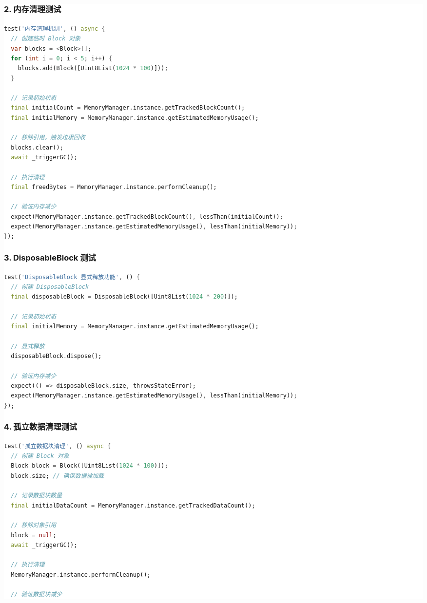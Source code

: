 ### 2. 内存清理测试

```dart
test('内存清理机制', () async {
  // 创建临时 Block 对象
  var blocks = <Block>[];
  for (int i = 0; i < 5; i++) {
    blocks.add(Block([Uint8List(1024 * 100)]));
  }

  // 记录初始状态
  final initialCount = MemoryManager.instance.getTrackedBlockCount();
  final initialMemory = MemoryManager.instance.getEstimatedMemoryUsage();

  // 移除引用，触发垃圾回收
  blocks.clear();
  await _triggerGC();

  // 执行清理
  final freedBytes = MemoryManager.instance.performCleanup();

  // 验证内存减少
  expect(MemoryManager.instance.getTrackedBlockCount(), lessThan(initialCount));
  expect(MemoryManager.instance.getEstimatedMemoryUsage(), lessThan(initialMemory));
});
```

### 3. DisposableBlock 测试

```dart
test('DisposableBlock 显式释放功能', () {
  // 创建 DisposableBlock
  final disposableBlock = DisposableBlock([Uint8List(1024 * 200)]);

  // 记录初始状态
  final initialMemory = MemoryManager.instance.getEstimatedMemoryUsage();

  // 显式释放
  disposableBlock.dispose();

  // 验证内存减少
  expect(() => disposableBlock.size, throwsStateError);
  expect(MemoryManager.instance.getEstimatedMemoryUsage(), lessThan(initialMemory));
});
```

### 4. 孤立数据清理测试

```dart
test('孤立数据块清理', () async {
  // 创建 Block 对象
  Block block = Block([Uint8List(1024 * 100)]);
  block.size; // 确保数据被加载

  // 记录数据块数量
  final initialDataCount = MemoryManager.instance.getTrackedDataCount();

  // 移除对象引用
  block = null;
  await _triggerGC();

  // 执行清理
  MemoryManager.instance.performCleanup();

  // 验证数据块减少
```